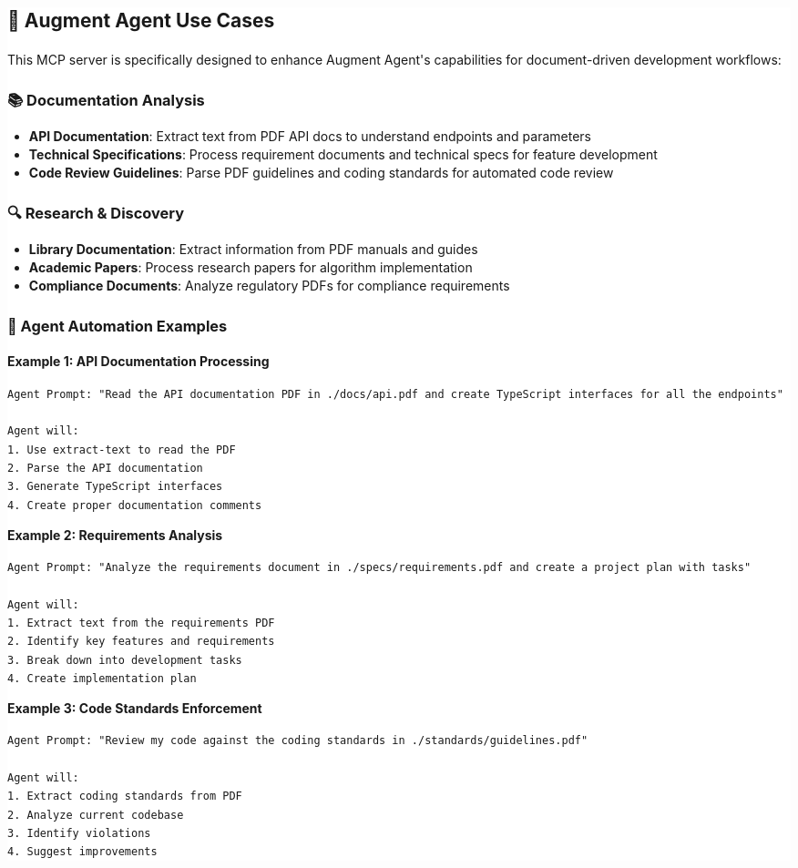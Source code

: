 ## 🎯 **Augment Agent Use Cases**

This MCP server is specifically designed to enhance Augment Agent's capabilities for document-driven development workflows:

### **📚 Documentation Analysis**
- **API Documentation**: Extract text from PDF API docs to understand endpoints and parameters
- **Technical Specifications**: Process requirement documents and technical specs for feature development
- **Code Review Guidelines**: Parse PDF guidelines and coding standards for automated code review

### **🔍 Research & Discovery**
- **Library Documentation**: Extract information from PDF manuals and guides
- **Academic Papers**: Process research papers for algorithm implementation
- **Compliance Documents**: Analyze regulatory PDFs for compliance requirements

### **🤖 Agent Automation Examples**

**Example 1: API Documentation Processing**
```
Agent Prompt: "Read the API documentation PDF in ./docs/api.pdf and create TypeScript interfaces for all the endpoints"

Agent will:
1. Use extract-text to read the PDF
2. Parse the API documentation
3. Generate TypeScript interfaces
4. Create proper documentation comments
```

**Example 2: Requirements Analysis**
```
Agent Prompt: "Analyze the requirements document in ./specs/requirements.pdf and create a project plan with tasks"

Agent will:
1. Extract text from the requirements PDF
2. Identify key features and requirements
3. Break down into development tasks
4. Create implementation plan
```

**Example 3: Code Standards Enforcement**
```
Agent Prompt: "Review my code against the coding standards in ./standards/guidelines.pdf"

Agent will:
1. Extract coding standards from PDF
2. Analyze current codebase
3. Identify violations
4. Suggest improvements
```
